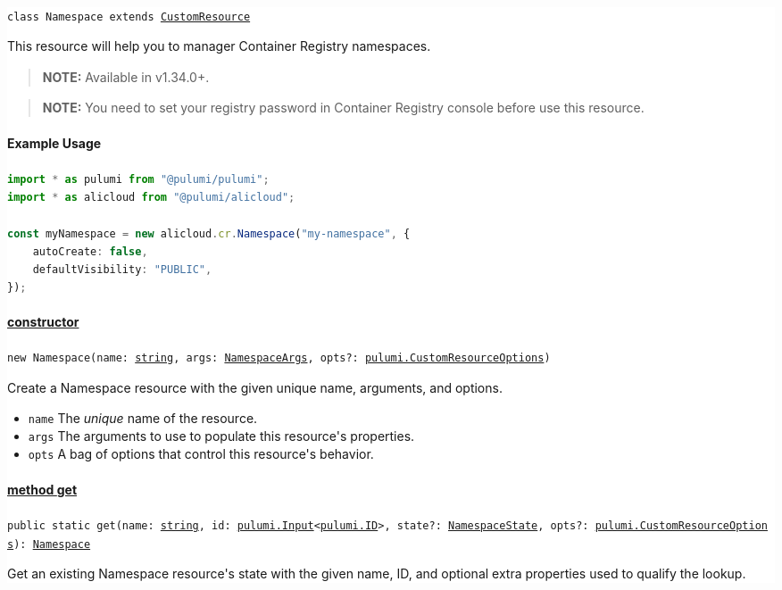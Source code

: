 <pre class="highlight"><code><span class='kr'>class</span> <span class='nx'>Namespace</span> <span class='kr'>extends</span> <a href='/docs/reference/pkg/nodejs/pulumi/pulumi/#CustomResource'>CustomResource</a></code></pre>

This resource will help you to manager Container Registry namespaces.

> **NOTE:** Available in v1.34.0+.

> **NOTE:** You need to set your registry password in Container Registry console before use this resource.

#### Example Usage



```typescript
import * as pulumi from "@pulumi/pulumi";
import * as alicloud from "@pulumi/alicloud";

const myNamespace = new alicloud.cr.Namespace("my-namespace", {
    autoCreate: false,
    defaultVisibility: "PUBLIC",
});
```

<h4 class="pdoc-member-header" id="Namespace-constructor">
<a class="pdoc-child-name" href="https://github.com/pulumi/pulumi-alicloud/blob/4eaa85be74424a427b5e80a3e46f60e13dee99b3/sdk/nodejs/cr/namespace.ts#L66"> <b>constructor</b></a>
</h4>


<pre class="highlight"><code><span class='kd'></span><span class='kd'>new</span> Namespace(name: <span class='kd'><a href='https://developer.mozilla.org/en-US/docs/Web/JavaScript/Reference/Global_Objects/String'>string</a></span>, args: <a href='#NamespaceArgs'>NamespaceArgs</a>, opts?: <a href='/docs/reference/pkg/nodejs/pulumi/pulumi/#CustomResourceOptions'>pulumi.CustomResourceOptions</a>)</code></pre>


Create a Namespace resource with the given unique name, arguments, and options.

* `name` The _unique_ name of the resource.
* `args` The arguments to use to populate this resource&#39;s properties.
* `opts` A bag of options that control this resource&#39;s behavior.

<h4 class="pdoc-member-header" id="Namespace-get">
<a class="pdoc-child-name" href="https://github.com/pulumi/pulumi-alicloud/blob/4eaa85be74424a427b5e80a3e46f60e13dee99b3/sdk/nodejs/cr/namespace.ts#L37">method <b>get</b></a>
</h4>


<pre class="highlight"><code><span class='kd'>public static </span>get(name: <span class='kd'><a href='https://developer.mozilla.org/en-US/docs/Web/JavaScript/Reference/Global_Objects/String'>string</a></span>, id: <a href='/docs/reference/pkg/nodejs/pulumi/pulumi/#Input'>pulumi.Input</a>&lt;<a href='/docs/reference/pkg/nodejs/pulumi/pulumi/#ID'>pulumi.ID</a>&gt;, state?: <a href='#NamespaceState'>NamespaceState</a>, opts?: <a href='/docs/reference/pkg/nodejs/pulumi/pulumi/#CustomResourceOptions'>pulumi.CustomResourceOptions</a>): <a href='#Namespace'>Namespace</a></code></pre>


Get an existing Namespace resource's state with the given name, ID, and optional extra
properties used to qualify the lookup.
